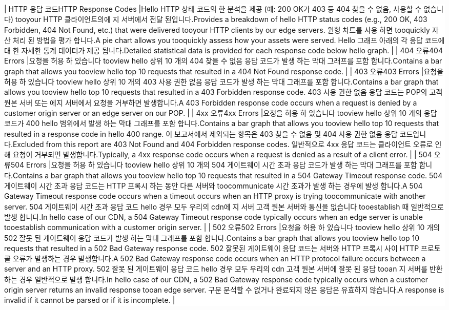 | <span data-ttu-id="86548-323">HTTP 응답 코드</span><span class="sxs-lookup"><span data-stu-id="86548-323">HTTP Response Codes</span></span> |<span data-ttu-id="86548-324">Hello HTTP 상태 코드의 한 분석을 제공 (예: 200 OK가 403 등 404 찾을 수 없음, 사용할 수 없습니다) tooyour HTTP 클라이언트의에 지 서버에서 전달 된입니다.</span><span class="sxs-lookup"><span data-stu-id="86548-324">Provides a breakdown of hello HTTP status codes (e.g., 200 OK, 403 Forbidden, 404 Not Found, etc.) that were delivered tooyour HTTP clients by our edge servers.</span></span> <span data-ttu-id="86548-325">원형 차트를 사용 하면 tooquickly 자산 처리 된 방법을 평가 합니다.</span><span class="sxs-lookup"><span data-stu-id="86548-325">A pie chart allows you tooquickly assess how your assets were served.</span></span> <span data-ttu-id="86548-326">Hello 그래프 아래의 각 응답 코드에 대 한 자세한 통계 데이터가 제공 됩니다.</span><span class="sxs-lookup"><span data-stu-id="86548-326">Detailed statistical data is provided for each response code below hello graph.</span></span> |
| <span data-ttu-id="86548-327">404 오류</span><span class="sxs-lookup"><span data-stu-id="86548-327">404 Errors</span></span> |<span data-ttu-id="86548-328">요청을 허용 하 있습니다 tooview hello 상위 10 개의 404 찾을 수 없음 응답 코드가 발생 하는 막대 그래프를 포함 합니다.</span><span class="sxs-lookup"><span data-stu-id="86548-328">Contains a bar graph that allows you tooview hello top 10 requests that resulted in a 404 Not Found response code.</span></span> |
| <span data-ttu-id="86548-329">403 오류</span><span class="sxs-lookup"><span data-stu-id="86548-329">403 Errors</span></span> |<span data-ttu-id="86548-330">요청을 허용 하 있습니다 tooview hello 상위 10 개의 403 사용 권한 없음 응답 코드가 발생 하는 막대 그래프를 포함 합니다.</span><span class="sxs-lookup"><span data-stu-id="86548-330">Contains a bar graph that allows you tooview hello top 10 requests that resulted in a 403 Forbidden response code.</span></span> <span data-ttu-id="86548-331">403 사용 권한 없음 응답 코드는 POP의 고객 원본 서버 또는 에지 서버에서 요청을 거부하면 발생합니다.</span><span class="sxs-lookup"><span data-stu-id="86548-331">A 403 Forbidden response code occurs when a request is denied by a customer origin server or an edge server on our POP.</span></span> |
| <span data-ttu-id="86548-332">4xx 오류</span><span class="sxs-lookup"><span data-stu-id="86548-332">4xx Errors</span></span> |<span data-ttu-id="86548-333">요청을 허용 하 있습니다 tooview hello 상위 10 개의 응답 코드가 400 hello 범위에서 발생 하는 막대 그래프를 포함 합니다.</span><span class="sxs-lookup"><span data-stu-id="86548-333">Contains a bar graph that allows you tooview hello top 10 requests that resulted in a response code in hello 400 range.</span></span> <span data-ttu-id="86548-334">이 보고서에서 제외되는 항목은 403 찾을 수 없음 및 404 사용 권한 없음 응답 코드입니다.</span><span class="sxs-lookup"><span data-stu-id="86548-334">Excluded from this report are 403 Not Found and 404 Forbidden response codes.</span></span> <span data-ttu-id="86548-335">일반적으로 4xx 응답 코드는 클라이언트 오류로 인해 요청이 거부되면 발생합니다.</span><span class="sxs-lookup"><span data-stu-id="86548-335">Typically, a 4xx response code occurs when a request is denied as a result of a client error.</span></span> |
| <span data-ttu-id="86548-336">504 오류</span><span class="sxs-lookup"><span data-stu-id="86548-336">504 Errors</span></span> |<span data-ttu-id="86548-337">요청을 허용 하 있습니다 tooview hello 상위 10 개의 504 게이트웨이 시간 초과 응답 코드가 발생 하는 막대 그래프를 포함 합니다.</span><span class="sxs-lookup"><span data-stu-id="86548-337">Contains a bar graph that allows you tooview hello top 10 requests that resulted in a 504 Gateway Timeout response code.</span></span> <span data-ttu-id="86548-338">504 게이트웨이 시간 초과 응답 코드는 HTTP 프록시 하는 동안 다른 서버와 toocommunicate 시간 초과가 발생 하는 경우에 발생 합니다.</span><span class="sxs-lookup"><span data-stu-id="86548-338">A 504 Gateway Timeout response code occurs when a timeout occurs when an HTTP proxy is trying toocommunicate with another server.</span></span> <span data-ttu-id="86548-339">504 게이트웨이 시간 초과 응답 코드 hello 경우 모두 우리의 cdn에 지 서버 고객 원본 서버와 통신을 없습니다 tooestablish 때 일반적으로 발생 합니다.</span><span class="sxs-lookup"><span data-stu-id="86548-339">In hello case of our CDN, a 504 Gateway Timeout response code typically occurs when an edge server is unable tooestablish communication with a customer origin server.</span></span> |
| <span data-ttu-id="86548-340">502 오류</span><span class="sxs-lookup"><span data-stu-id="86548-340">502 Errors</span></span> |<span data-ttu-id="86548-341">요청을 허용 하 있습니다 tooview hello 상위 10 개의 502 잘못 된 게이트웨이 응답 코드가 발생 하는 막대 그래프를 포함 합니다.</span><span class="sxs-lookup"><span data-stu-id="86548-341">Contains a bar graph that allows you tooview hello top 10 requests that resulted in a 502 Bad Gateway response code.</span></span> <span data-ttu-id="86548-342">502 잘못된 게이트웨이 응답 코드는 서버와 HTTP 프록시 사이 HTTP 프로토콜 오류가 발생하는 경우 발생합니다.</span><span class="sxs-lookup"><span data-stu-id="86548-342">A 502 Bad Gateway response code occurs when an HTTP protocol failure occurs between a server and an HTTP proxy.</span></span> <span data-ttu-id="86548-343">502 잘못 된 게이트웨이 응답 코드 hello 경우 모두 우리의 cdn 고객 원본 서버에 잘못 된 응답 tooan 지 서버를 반환 하는 경우 일반적으로 발생 합니다.</span><span class="sxs-lookup"><span data-stu-id="86548-343">In hello case of our CDN, a 502 Bad Gateway response code typically occurs when a customer origin server returns an invalid response tooan edge server.</span></span> <span data-ttu-id="86548-344">구문 분석할 수 없거나 완료되지 않은 응답은 유효하지 않습니다.</span><span class="sxs-lookup"><span data-stu-id="86548-344">A response is invalid if it cannot be parsed or if it is incomplete.</span></span> |